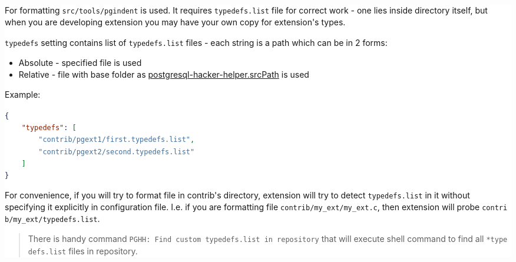 For formatting `src/tools/pgindent` is used. It requires `typedefs.list` file for correct work - one lies inside directory itself, but when you are developing extension you may have your own copy for extension's types.

`typedefs` setting contains list of `typedefs.list` files - each string is a path which can be in 2 forms:

- Absolute - specified file is used
- Relative - file with base folder as [postgresql-hacker-helper.srcPath](#vs-code-settings) is used

Example:

```json
{
    "typedefs": [
        "contrib/pgext1/first.typedefs.list",
        "contrib/pgext2/second.typedefs.list"
    ]
}
```

For convenience, if you will try to format file in contrib's directory, extension will try to detect `typedefs.list` in it without specifying it explicitly in configuration file. I.e. if you are formatting file `contrib/my_ext/my_ext.c`, then extension will probe `contrib/my_ext/typedefs.list`.

> There is handy command `PGHH: Find custom typedefs.list in repository` that will execute shell command to find all `*typedefs.list` files in repository.
